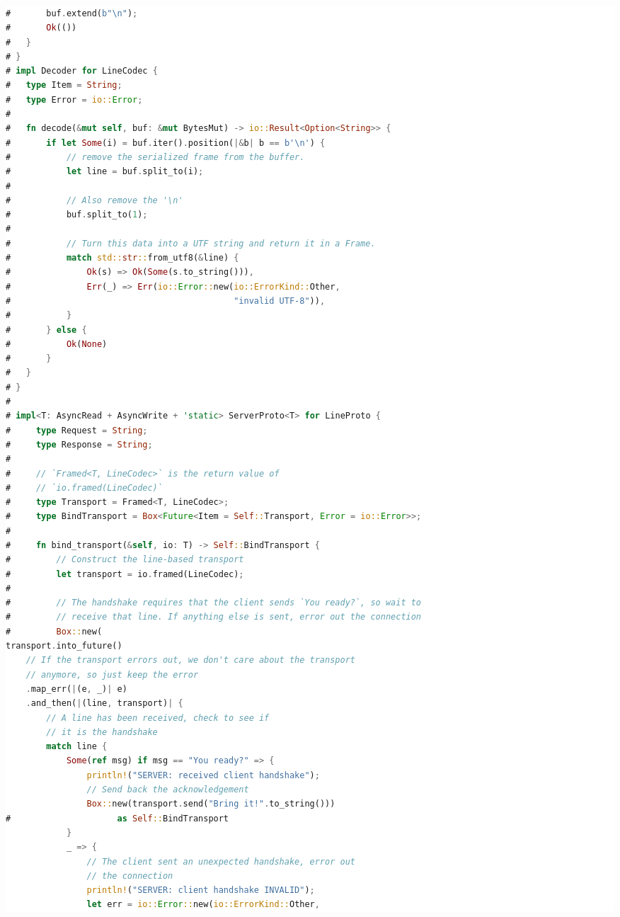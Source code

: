 ```rust
#       buf.extend(b"\n");
#       Ok(())
#   }
# }
# impl Decoder for LineCodec {
#   type Item = String;
#   type Error = io::Error;
#
#   fn decode(&mut self, buf: &mut BytesMut) -> io::Result<Option<String>> {
#       if let Some(i) = buf.iter().position(|&b| b == b'\n') {
#           // remove the serialized frame from the buffer.
#           let line = buf.split_to(i);
#
#           // Also remove the '\n'
#           buf.split_to(1);
#
#           // Turn this data into a UTF string and return it in a Frame.
#           match std::str::from_utf8(&line) {
#               Ok(s) => Ok(Some(s.to_string())),
#               Err(_) => Err(io::Error::new(io::ErrorKind::Other,
#                                            "invalid UTF-8")),
#           }
#       } else {
#           Ok(None)
#       }
#   }
# }
#
# impl<T: AsyncRead + AsyncWrite + 'static> ServerProto<T> for LineProto {
#     type Request = String;
#     type Response = String;
#
#     // `Framed<T, LineCodec>` is the return value of
#     // `io.framed(LineCodec)`
#     type Transport = Framed<T, LineCodec>;
#     type BindTransport = Box<Future<Item = Self::Transport, Error = io::Error>>;
#
#     fn bind_transport(&self, io: T) -> Self::BindTransport {
#         // Construct the line-based transport
#         let transport = io.framed(LineCodec);
#
#         // The handshake requires that the client sends `You ready?`, so wait to
#         // receive that line. If anything else is sent, error out the connection
#         Box::new(
transport.into_future()
    // If the transport errors out, we don't care about the transport
    // anymore, so just keep the error
    .map_err(|(e, _)| e)
    .and_then(|(line, transport)| {
        // A line has been received, check to see if
        // it is the handshake
        match line {
            Some(ref msg) if msg == "You ready?" => {
                println!("SERVER: received client handshake");
                // Send back the acknowledgement
                Box::new(transport.send("Bring it!".to_string()))
#                     as Self::BindTransport
            }
            _ => {
                // The client sent an unexpected handshake, error out
                // the connection
                println!("SERVER: client handshake INVALID");
                let err = io::Error::new(io::ErrorKind::Other,
```